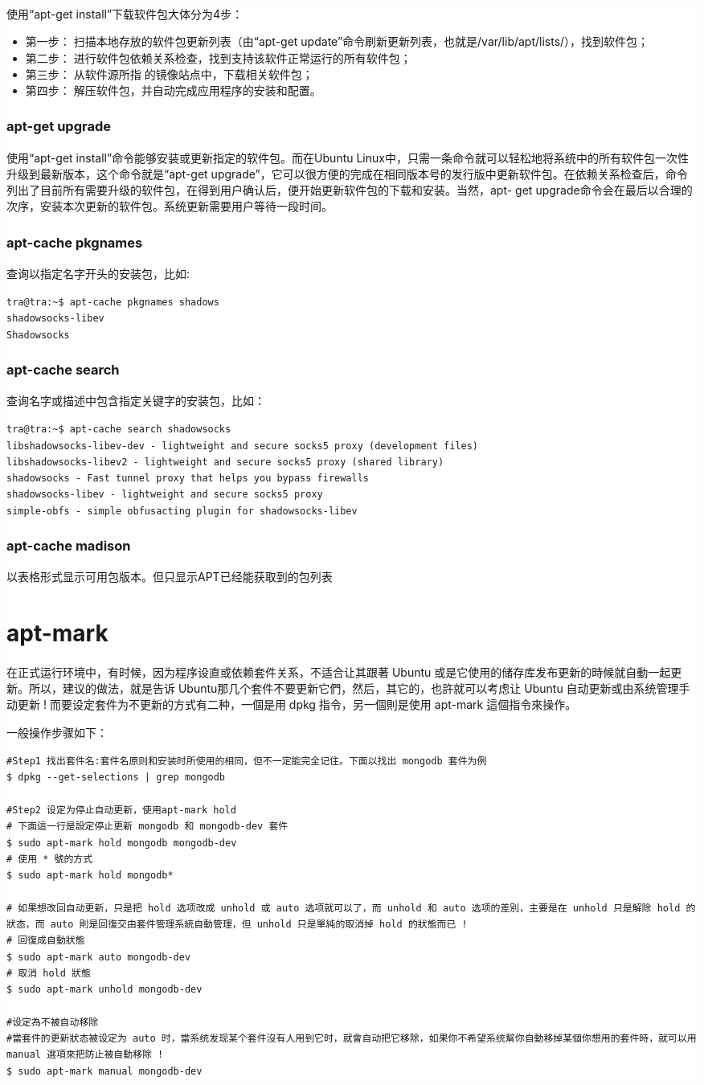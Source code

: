 使用“apt-get install”下载软件包大体分为4步：

- 第一步： 扫描本地存放的软件包更新列表（由“apt-get update”命令刷新更新列表，也就是/var/lib/apt/lists/），找到软件包；
- 第二步： 进行软件包依赖关系检查，找到支持该软件正常运行的所有软件包；
- 第三步： 从软件源所指 的镜像站点中，下载相关软件包；
- 第四步： 解压软件包，并自动完成应用程序的安装和配置。

### apt-get upgrade

使用“apt-get install”命令能够安装或更新指定的软件包。而在Ubuntu Linux中，只需一条命令就可以轻松地将系统中的所有软件包一次性升级到最新版本，这个命令就是“apt-get upgrade”，它可以很方便的完成在相同版本号的发行版中更新软件包。在依赖关系检查后，命令列出了目前所有需要升级的软件包，在得到用户确认后，便开始更新软件包的下载和安装。当然，apt- get upgrade命令会在最后以合理的次序，安装本次更新的软件包。系统更新需要用户等待一段时间。

### apt-cache pkgnames

查询以指定名字开头的安装包，比如:

```
tra@tra:~$ apt-cache pkgnames shadows
shadowsocks-libev
Shadowsocks
```

### apt-cache search
查询名字或描述中包含指定关键字的安装包，比如：

```
tra@tra:~$ apt-cache search shadowsocks
libshadowsocks-libev-dev - lightweight and secure socks5 proxy (development files)
libshadowsocks-libev2 - lightweight and secure socks5 proxy (shared library)
shadowsocks - Fast tunnel proxy that helps you bypass firewalls
shadowsocks-libev - lightweight and secure socks5 proxy
simple-obfs - simple obfusacting plugin for shadowsocks-libev
```

### apt-cache madison

以表格形式显示可用包版本。但只显示APT已经能获取到的包列表


# apt-mark 

在正式运行环境中，有时候，因为程序设直或依赖套件关系，不适合让其跟著 Ubuntu 或是它使用的储存库发布更新的時候就自動一起更新。所以，建议的做法，就是告诉 Ubuntu那几个套件不要更新它們，然后，其它的，也許就可以考虑让 Ubuntu 自动更新或由系统管理手动更新 ! 而要设定套件为不更新的方式有二种，一個是用 dpkg 指令，另一個則是使用 apt-mark 這個指令來操作。

一般操作步骤如下：

```
#Step1 找出套件名:套件名原则和安装时所使用的相同，但不一定能完全记住。下面以找出 mongodb 套件为例
$ dpkg --get-selections | grep mongodb 

#Step2 设定为停止自动更新，使用apt-mark hold
# 下面這一行是設定停止更新 mongodb 和 mongodb-dev 套件
$ sudo apt-mark hold mongodb mongodb-dev
# 使用 * 號的方式
$ sudo apt-mark hold mongodb*

# 如果想改回自动更新，只是把 hold 选项改成 unhold 或 auto 选项就可以了，而 unhold 和 auto 选项的差別，主要是在 unhold 只是解除 hold 的狀态，而 auto 則是回復交由套件管理系統自動管理，但 unhold 只是單純的取消掉 hold 的狀態而已 !
# 回復成自動狀態 
$ sudo apt-mark auto mongodb-dev
# 取消 hold 狀態
$ sudo apt-mark unhold mongodb-dev

#设定為不被自动移除
#當套件的更新狀态被设定为 auto 时，當系统发现某个套件沒有人用到它时，就會自动把它移除，如果你不希望系统幫你自動移掉某個你想用的套件時，就可以用 manual 選項來把防止被自動移除 !
$ sudo apt-mark manual mongodb-dev
```